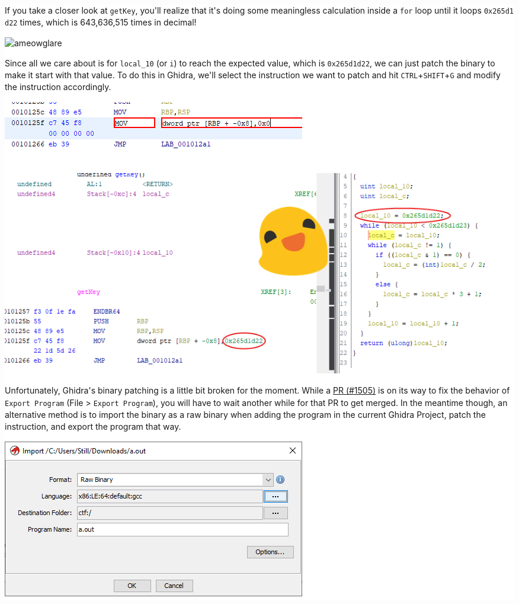 If you take a closer look at `getKey`, you'll realize that it's doing some meaningless calculation inside a `for` loop until it loops `0x265d1d22` times, which is 643,636,515 times in decimal!

![ameowglare](https://cdn.discordapp.com/emojis/394885502895128576.gif?v=1)

Since all we care about is for `local_10` (or `i`) to reach the expected value, which is `0x265d1d22`, we can just patch the binary to make it start with that value. To do this in Ghidra, we'll select the instruction we want to patch and hit `CTRL`+`SHIFT`+`G` and modify the instruction accordingly.

![picture 37](/assets/images/posts/rgbctf-2020-07-14/pt1/544d7ede2543c4322bae0af1cce6ba7c5bf3a758fb1e39c25c3c7a72c16d337f.webp)  

![picture 38](/assets/images/posts/rgbctf-2020-07-14/pt1/8cde0b2446add385a770c5c4a5e39bbded5c0c37b42195805d9f1c7a653a4861.webp)  

Unfortunately, Ghidra's binary patching is a little bit broken for the moment. While a [PR (#1505)](https://github.com/NationalSecurityAgency/ghidra/pull/1505) is on its way to fix the behavior of `Export Program` (File > `Export Program`), you will have to wait another while for that PR to get merged. In the meantime though, an alternative method is to import the binary as a raw binary when adding the program in the current Ghidra Project, patch the instruction, and export the program that way.

![picture 39](/assets/images/posts/rgbctf-2020-07-14/pt1/e79f6eb8c3c37a4726d6af336bbefd100cfa3af3c6baf0c53bf41b0f7ba8fcb5.webp)  
